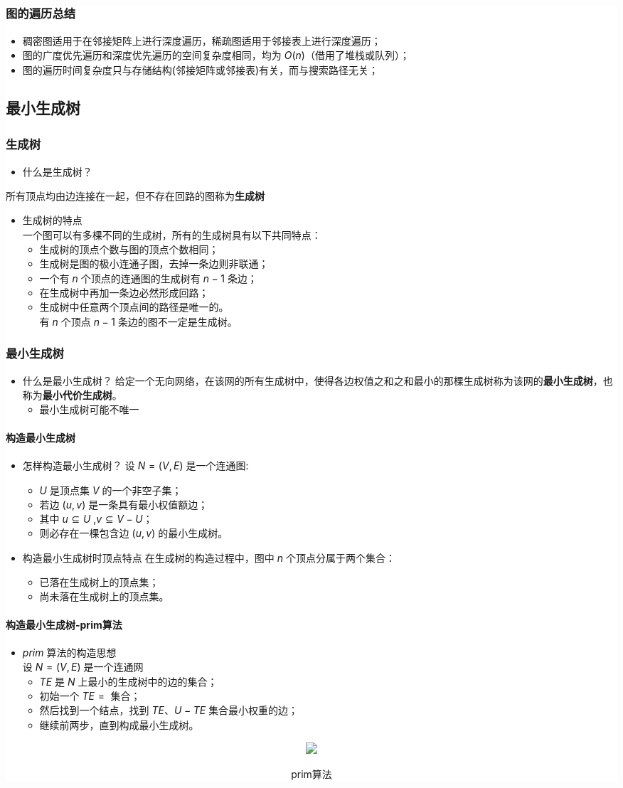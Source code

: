 ### 图的遍历总结
- 稠密图适用于在邻接矩阵上进行深度遍历，稀疏图适用于邻接表上进行深度遍历；
- 图的广度优先遍历和深度优先遍历的空间复杂度相同，均为 $O(n)$（借用了堆栈或队列）；
- 图的遍历时间复杂度只与存储结构(邻接矩阵或邻接表)有关，而与搜索路径无关；

## 最小生成树
### 生成树
- 什么是生成树？

所有顶点均由边连接在一起，但不存在回路的图称为**生成树**

- 生成树的特点  
一个图可以有多棵不同的生成树，所有的生成树具有以下共同特点：
  - 生成树的顶点个数与图的顶点个数相同；
  - 生成树是图的极小连通子图，去掉一条边则非联通；
  - 一个有 $n$ 个顶点的连通图的生成树有 $n-1$ 条边；
  - 在生成树中再加一条边必然形成回路；
  - 生成树中任意两个顶点间的路径是唯一的。  
有 $n$ 个顶点 $n-1$ 条边的图不一定是生成树。

### 最小生成树
- 什么是最小生成树？ 
给定一个无向网络，在该网的所有生成树中，使得各边权值之和之和最小的那棵生成树称为该网的**最小生成树**，也称为**最小代价生成树**。
  - 最小生成树可能不唯一

#### 构造最小生成树
- 怎样构造最小生成树？ 
设 $N=(V,E)$ 是一个连通图:
  - $U$ 是顶点集 $V$ 的一个非空子集；
  - 若边 $(u,v)$ 是一条具有最小权值额边；
  - 其中 $u \subseteq U$ ,$v \subseteq {V-U}$；
  - 则必存在一棵包含边 $(u,v)$ 的最小生成树。
  
- 构造最小生成树时顶点特点
在生成树的构造过程中，图中 $n$ 个顶点分属于两个集合：
  - 已落在生成树上的顶点集；
  - 尚未落在生成树上的顶点集。

#### 构造最小生成树-prim算法
- $prim$ 算法的构造思想  
设 $N=(V,E)$ 是一个连通网
  - $TE$ 是 $N$ 上最小的生成树中的边的集合；
  - 初始一个 $TE={}$ 集合；
  - 然后找到一个结点，找到 $TE$、$U-TE$ 集合最小权重的边；
  - 继续前两步，直到构成最小生成树。

<div align="center">
    <img src="https://blog-review-notes.oss-cn-beijing.aliyuncs.com/algorithm/data-structures/_images/图_prim算法.png">
    <p>prim算法</p>
</div>
